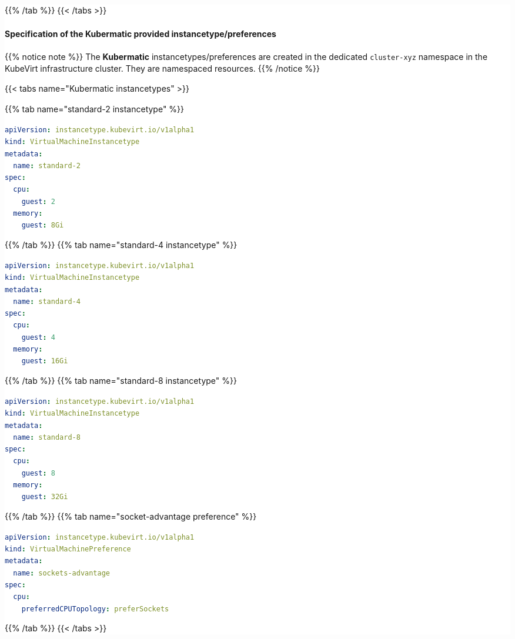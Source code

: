 {{% /tab %}}
{{< /tabs >}}

#### Specification of the Kubermatic provided instancetype/preferences

{{% notice note %}}
The **Kubermatic** instancetypes/preferences are created in the dedicated `cluster-xyz` namespace in the KubeVirt infrastructure cluster. 
They are namespaced resources.
{{% /notice %}}

{{< tabs name="Kubermatic instancetypes" >}}

{{% tab name="standard-2 instancetype" %}}
```yaml
apiVersion: instancetype.kubevirt.io/v1alpha1
kind: VirtualMachineInstancetype
metadata:
  name: standard-2
spec:
  cpu:
    guest: 2
  memory:
    guest: 8Gi
```
{{% /tab %}}
{{% tab name="standard-4 instancetype" %}}
```yaml
apiVersion: instancetype.kubevirt.io/v1alpha1
kind: VirtualMachineInstancetype
metadata:
  name: standard-4
spec:
  cpu:
    guest: 4
  memory:
    guest: 16Gi
```
{{% /tab %}}
{{% tab name="standard-8 instancetype" %}}
```yaml
apiVersion: instancetype.kubevirt.io/v1alpha1
kind: VirtualMachineInstancetype
metadata:
  name: standard-8
spec:
  cpu:
    guest: 8
  memory:
    guest: 32Gi
```
{{% /tab %}}
{{% tab name="socket-advantage preference" %}}
```yaml
apiVersion: instancetype.kubevirt.io/v1alpha1
kind: VirtualMachinePreference
metadata:
  name: sockets-advantage
spec:
  cpu:
    preferredCPUTopology: preferSockets
```
{{% /tab %}}
{{< /tabs >}}

